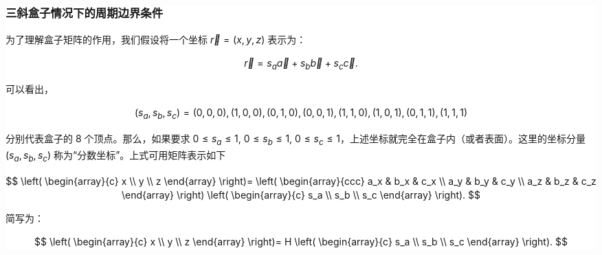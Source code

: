 
### 三斜盒子情况下的周期边界条件

为了理解盒子矩阵的作用，我们假设将一个坐标 $\vec{r}=(x,y,z)$ 表示为：

$$
\vec{r} = s_a \vec{a} + s_b \vec{b} + s_c \vec{c}.
$$

可以看出， 

$$
(s_a,s_b,s_c)=(0,0,0),(1,0,0),(0,1,0),(0,0,1),(1,1,0),(1,0,1),(0,1,1),(1,1,1)
$$ 

分别代表盒子的 8 个顶点。那么，如果要求 $0\leq s_a\leq 1$,  $0\leq s_b\leq 1$,  $0\leq s_c\leq 1$，上述坐标就完全在盒子内（或者表面）。这里的坐标分量 $(s_a,s_b,s_c)$ 称为“分数坐标”。上式可用矩阵表示如下

$$
\left(
    \begin{array}{c}
    x  \\
    y  \\
    z 
    \end{array}
    \right)=
    \left(
    \begin{array}{ccc}
    a_x & b_x & c_x \\
    a_y & b_y & c_y \\
    a_z & b_z & c_z 
    \end{array}
    \right) 
    \left(
    \begin{array}{c}
    s_a  \\
    s_b  \\
    s_c 
    \end{array}
    \right).
$$

简写为：

$$
\left(
    \begin{array}{c}
    x  \\
    y  \\
    z 
    \end{array}
    \right)=
    H 
    \left(
    \begin{array}{c}
    s_a  \\
    s_b  \\
    s_c 
    \end{array}
    \right).
$$
